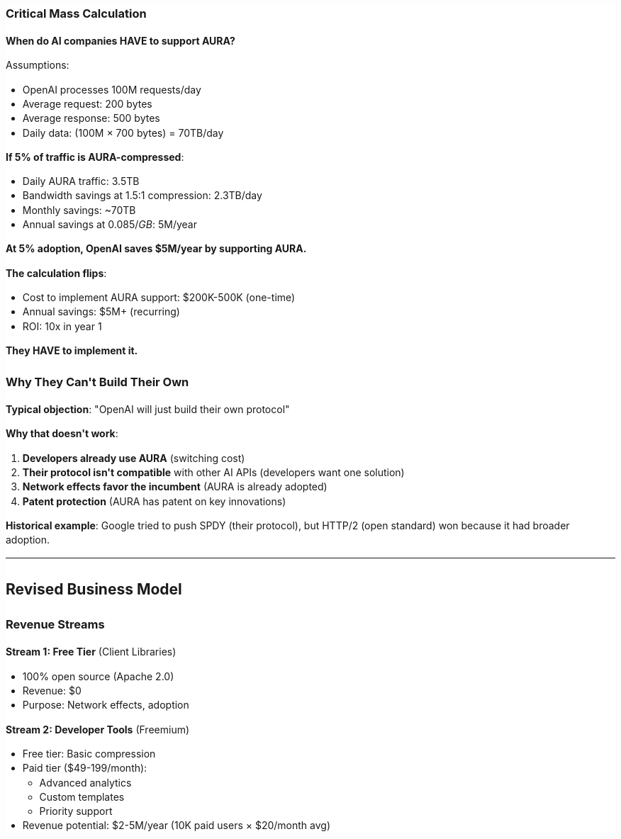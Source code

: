 ### Critical Mass Calculation

**When do AI companies HAVE to support AURA?**

Assumptions:
- OpenAI processes 100M requests/day
- Average request: 200 bytes
- Average response: 500 bytes
- Daily data: (100M × 700 bytes) = 70TB/day

**If 5% of traffic is AURA-compressed**:
- Daily AURA traffic: 3.5TB
- Bandwidth savings at 1.5:1 compression: 2.3TB/day
- Monthly savings: ~70TB
- Annual savings at $0.085/GB: ~$5M/year

**At 5% adoption, OpenAI saves $5M/year by supporting AURA.**

**The calculation flips**:
- Cost to implement AURA support: $200K-500K (one-time)
- Annual savings: $5M+ (recurring)
- ROI: 10x in year 1

**They HAVE to implement it.**

### Why They Can't Build Their Own

**Typical objection**: "OpenAI will just build their own protocol"

**Why that doesn't work**:
1. **Developers already use AURA** (switching cost)
2. **Their protocol isn't compatible** with other AI APIs (developers want one solution)
3. **Network effects favor the incumbent** (AURA is already adopted)
4. **Patent protection** (AURA has patent on key innovations)

**Historical example**: Google tried to push SPDY (their protocol), but HTTP/2 (open standard) won because it had broader adoption.

---

## Revised Business Model

### Revenue Streams

**Stream 1: Free Tier** (Client Libraries)
- 100% open source (Apache 2.0)
- Revenue: $0
- Purpose: Network effects, adoption

**Stream 2: Developer Tools** (Freemium)
- Free tier: Basic compression
- Paid tier ($49-199/month):
  - Advanced analytics
  - Custom templates
  - Priority support
- Revenue potential: $2-5M/year (10K paid users × $20/month avg)
